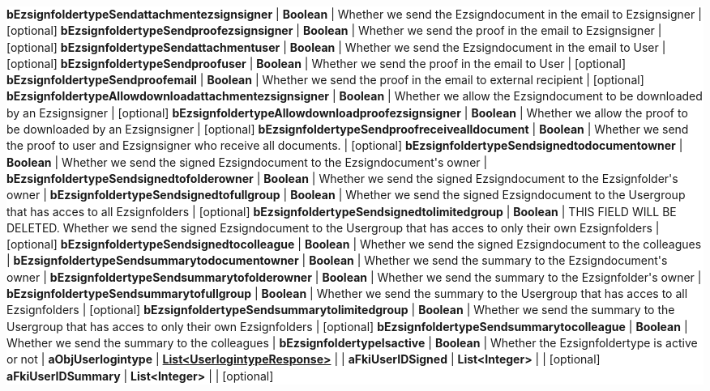 **bEzsignfoldertypeSendattachmentezsignsigner** | **Boolean** | Whether we send the Ezsigndocument in the email to Ezsignsigner |  [optional]
**bEzsignfoldertypeSendproofezsignsigner** | **Boolean** | Whether we send the proof in the email to Ezsignsigner |  [optional]
**bEzsignfoldertypeSendattachmentuser** | **Boolean** | Whether we send the Ezsigndocument in the email to User |  [optional]
**bEzsignfoldertypeSendproofuser** | **Boolean** | Whether we send the proof in the email to User |  [optional]
**bEzsignfoldertypeSendproofemail** | **Boolean** | Whether we send the proof in the email to external recipient |  [optional]
**bEzsignfoldertypeAllowdownloadattachmentezsignsigner** | **Boolean** | Whether we allow the Ezsigndocument to be downloaded by an Ezsignsigner |  [optional]
**bEzsignfoldertypeAllowdownloadproofezsignsigner** | **Boolean** | Whether we allow the proof to be downloaded by an Ezsignsigner |  [optional]
**bEzsignfoldertypeSendproofreceivealldocument** | **Boolean** | Whether we send the proof to user and Ezsignsigner who receive all documents. |  [optional]
**bEzsignfoldertypeSendsignedtodocumentowner** | **Boolean** | Whether we send the signed Ezsigndocument to the Ezsigndocument&#39;s owner | 
**bEzsignfoldertypeSendsignedtofolderowner** | **Boolean** | Whether we send the signed Ezsigndocument to the Ezsignfolder&#39;s owner | 
**bEzsignfoldertypeSendsignedtofullgroup** | **Boolean** | Whether we send the signed Ezsigndocument to the Usergroup that has acces to all Ezsignfolders |  [optional]
**bEzsignfoldertypeSendsignedtolimitedgroup** | **Boolean** | THIS FIELD WILL BE DELETED. Whether we send the signed Ezsigndocument to the Usergroup that has acces to only their own Ezsignfolders |  [optional]
**bEzsignfoldertypeSendsignedtocolleague** | **Boolean** | Whether we send the signed Ezsigndocument to the colleagues | 
**bEzsignfoldertypeSendsummarytodocumentowner** | **Boolean** | Whether we send the summary to the Ezsigndocument&#39;s owner | 
**bEzsignfoldertypeSendsummarytofolderowner** | **Boolean** | Whether we send the summary to the Ezsignfolder&#39;s owner | 
**bEzsignfoldertypeSendsummarytofullgroup** | **Boolean** | Whether we send the summary to the Usergroup that has acces to all Ezsignfolders |  [optional]
**bEzsignfoldertypeSendsummarytolimitedgroup** | **Boolean** | Whether we send the summary to the Usergroup that has acces to only their own Ezsignfolders |  [optional]
**bEzsignfoldertypeSendsummarytocolleague** | **Boolean** | Whether we send the summary to the colleagues | 
**bEzsignfoldertypeIsactive** | **Boolean** | Whether the Ezsignfoldertype is active or not | 
**aObjUserlogintype** | [**List&lt;UserlogintypeResponse&gt;**](UserlogintypeResponse.md) |  | 
**aFkiUserIDSigned** | **List&lt;Integer&gt;** |  |  [optional]
**aFkiUserIDSummary** | **List&lt;Integer&gt;** |  |  [optional]




